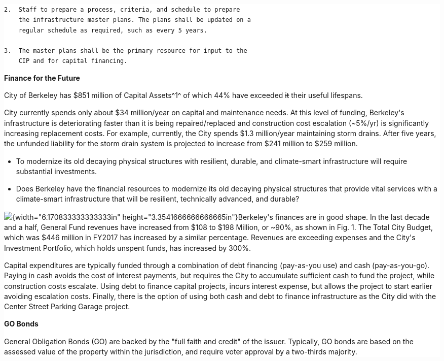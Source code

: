     2.  Staff to prepare a process, criteria, and schedule to prepare
        the infrastructure master plans. The plans shall be updated on a
        regular schedule as required, such as every 5 years.

    3.  The master plans shall be the primary resource for input to the
        CIP and for capital financing.

**Finance for the Future**

City of Berkeley has \$851 million of Capital Assets^1^ of which 44%
have exceeded ~~it~~ their useful lifespans.

City currently spends only about \$34 million/year on capital and
maintenance needs. At this level of funding, Berkeley's infrastructure
is deteriorating faster than it is being repaired/replaced and
construction cost escalation (\~5%/yr) is significantly increasing
replacement costs. For example, currently, the City spends \$1.3
million/year maintaining storm drains. After five years, the unfunded
liability for the storm drain system is projected to increase from \$241
million to \$259 million.

-   To modernize its old decaying physical structures with resilient,
    durable, and climate-smart infrastructure will require substantial
    investments.

-   Does Berkeley have the financial resources to modernize its old
    decaying physical structures that provide vital services with a
    climate-smart infrastructure that will be resilient, technically
    advanced, and durable?

![](./images/media/image26.wmf){width="6.170833333333333in"
height="3.3541666666666665in"}Berkeley's finances are in good shape. In
the last decade and a half, General Fund revenues have increased from
\$108 to \$198 Million, or \~90%, as shown in Fig. 1. The Total City
Budget, which was \$446 million in FY2017 has increased by a similar
percentage. Revenues are exceeding expenses and the City's Investment
Portfolio, which holds unspent funds, has increased by 300%.

Capital expenditures are typically funded through a combination of debt
financing (pay-as-you use) and cash (pay-as-you-go). Paying in cash
avoids the cost of interest payments, but requires the City to
accumulate sufficient cash to fund the project, while construction costs
escalate. Using debt to finance capital projects, incurs interest
expense, but allows the project to start earlier avoiding escalation
costs. Finally, there is the option of using both cash and debt to
finance infrastructure as the City did with the Center Street Parking
Garage project.

**GO Bonds**

General Obligation Bonds (GO) are backed by the "full faith and credit"
of the issuer. Typically, GO bonds are based on the assessed value of
the property within the jurisdiction, and require voter approval by a
two-thirds majority.
